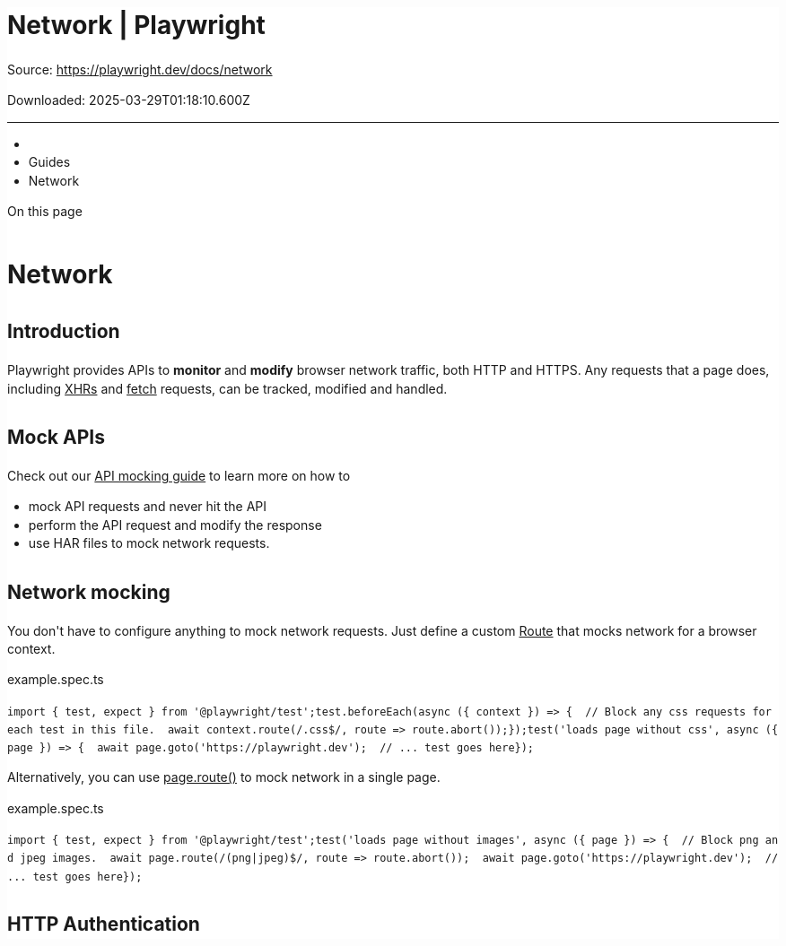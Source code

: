 # Network | Playwright

Source: https://playwright.dev/docs/network

Downloaded: 2025-03-29T01:18:10.600Z

---

*   [](/)
*   Guides
*   Network

On this page

Network
=======

Introduction[​](#introduction "Direct link to Introduction")
------------------------------------------------------------

Playwright provides APIs to **monitor** and **modify** browser network traffic, both HTTP and HTTPS. Any requests that a page does, including [XHRs](https://developer.mozilla.org/en-US/docs/Web/API/XMLHttpRequest) and [fetch](https://developer.mozilla.org/en-US/docs/Web/API/Fetch_API) requests, can be tracked, modified and handled.

Mock APIs[​](#mock-apis "Direct link to Mock APIs")
---------------------------------------------------

Check out our [API mocking guide](/docs/mock) to learn more on how to

*   mock API requests and never hit the API
*   perform the API request and modify the response
*   use HAR files to mock network requests.

Network mocking[​](#network-mocking "Direct link to Network mocking")
---------------------------------------------------------------------

You don't have to configure anything to mock network requests. Just define a custom [Route](/docs/api/class-route "Route") that mocks network for a browser context.

example.spec.ts

    import { test, expect } from '@playwright/test';test.beforeEach(async ({ context }) => {  // Block any css requests for each test in this file.  await context.route(/.css$/, route => route.abort());});test('loads page without css', async ({ page }) => {  await page.goto('https://playwright.dev');  // ... test goes here});

Alternatively, you can use [page.route()](/docs/api/class-page#page-route) to mock network in a single page.

example.spec.ts

    import { test, expect } from '@playwright/test';test('loads page without images', async ({ page }) => {  // Block png and jpeg images.  await page.route(/(png|jpeg)$/, route => route.abort());  await page.goto('https://playwright.dev');  // ... test goes here});

HTTP Authentication[​](#http-authentication "Direct link to HTTP Authentication")
---------------------------------------------------------------------------------
